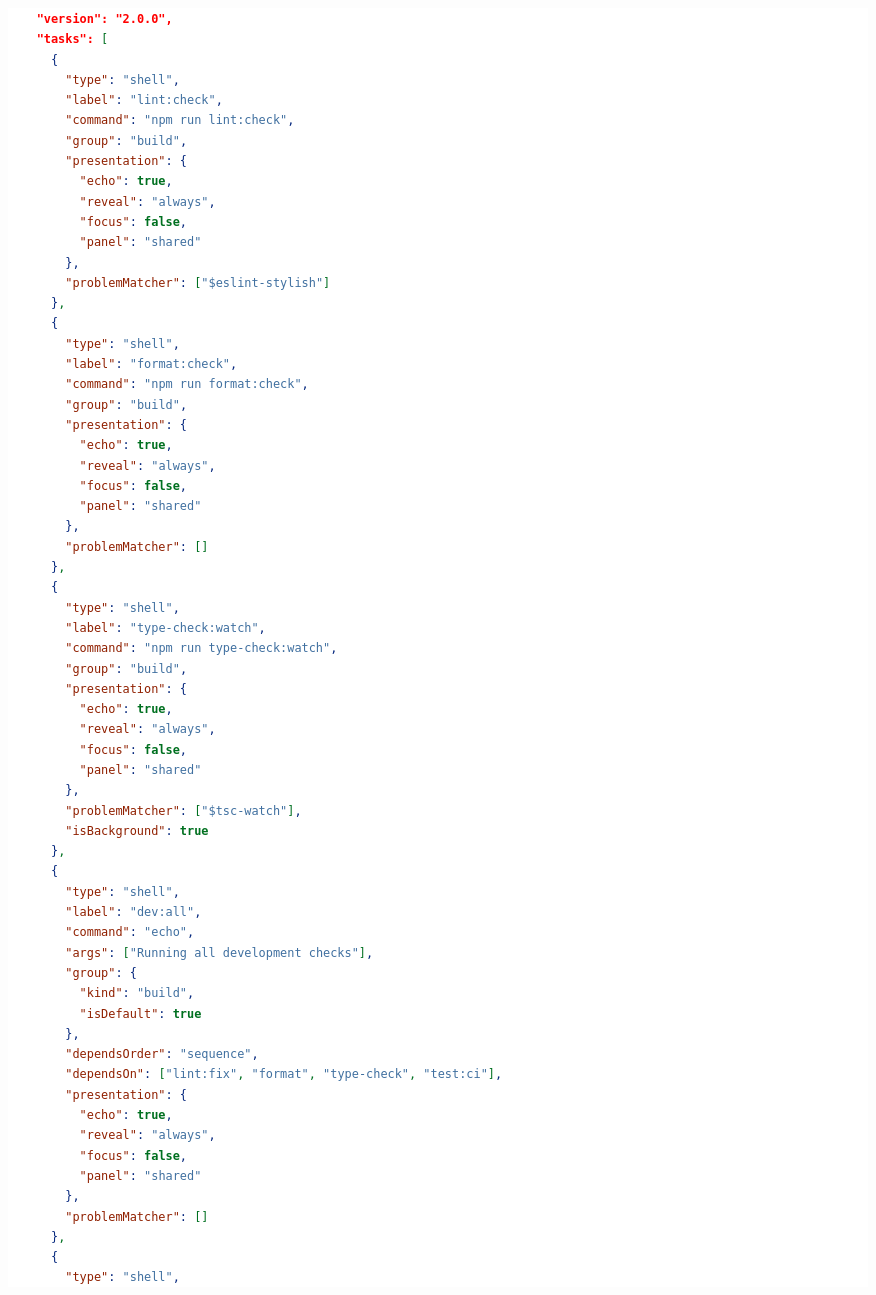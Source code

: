 ```json
    "version": "2.0.0",
    "tasks": [
      {
        "type": "shell",
        "label": "lint:check",
        "command": "npm run lint:check",
        "group": "build",
        "presentation": {
          "echo": true,
          "reveal": "always",
          "focus": false,
          "panel": "shared"
        },
        "problemMatcher": ["$eslint-stylish"]
      },
      {
        "type": "shell",
        "label": "format:check",
        "command": "npm run format:check",
        "group": "build",
        "presentation": {
          "echo": true,
          "reveal": "always",
          "focus": false,
          "panel": "shared"
        },
        "problemMatcher": []
      },
      {
        "type": "shell",
        "label": "type-check:watch",
        "command": "npm run type-check:watch",
        "group": "build",
        "presentation": {
          "echo": true,
          "reveal": "always",
          "focus": false,
          "panel": "shared"
        },
        "problemMatcher": ["$tsc-watch"],
        "isBackground": true
      },
      {
        "type": "shell",
        "label": "dev:all",
        "command": "echo",
        "args": ["Running all development checks"],
        "group": {
          "kind": "build",
          "isDefault": true
        },
        "dependsOrder": "sequence",
        "dependsOn": ["lint:fix", "format", "type-check", "test:ci"],
        "presentation": {
          "echo": true,
          "reveal": "always",
          "focus": false,
          "panel": "shared"
        },
        "problemMatcher": []
      },
      {
        "type": "shell",
```